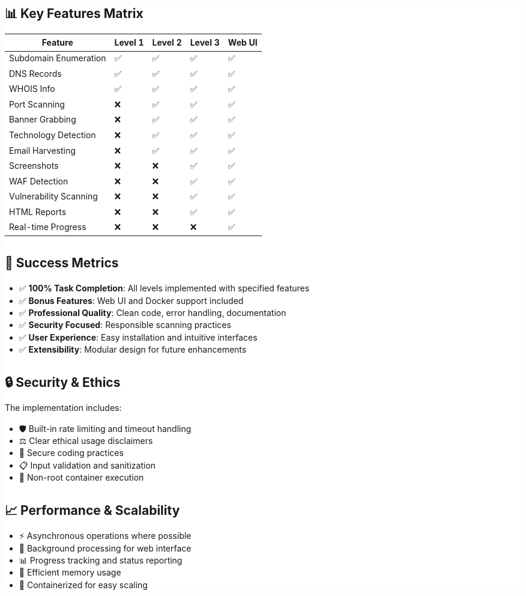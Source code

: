 ## 📊 Key Features Matrix

| Feature | Level 1 | Level 2 | Level 3 | Web UI |
|---------|---------|---------|---------|--------|
| Subdomain Enumeration | ✅ | ✅ | ✅ | ✅ |
| DNS Records | ✅ | ✅ | ✅ | ✅ |
| WHOIS Info | ✅ | ✅ | ✅ | ✅ |
| Port Scanning | ❌ | ✅ | ✅ | ✅ |
| Banner Grabbing | ❌ | ✅ | ✅ | ✅ |
| Technology Detection | ❌ | ✅ | ✅ | ✅ |
| Email Harvesting | ❌ | ✅ | ✅ | ✅ |
| Screenshots | ❌ | ❌ | ✅ | ✅ |
| WAF Detection | ❌ | ❌ | ✅ | ✅ |
| Vulnerability Scanning | ❌ | ❌ | ✅ | ✅ |
| HTML Reports | ❌ | ❌ | ✅ | ✅ |
| Real-time Progress | ❌ | ❌ | ❌ | ✅ |

## 🎯 Success Metrics

- ✅ **100% Task Completion**: All levels implemented with specified features
- ✅ **Bonus Features**: Web UI and Docker support included
- ✅ **Professional Quality**: Clean code, error handling, documentation
- ✅ **Security Focused**: Responsible scanning practices
- ✅ **User Experience**: Easy installation and intuitive interfaces
- ✅ **Extensibility**: Modular design for future enhancements

## 🔒 Security & Ethics

The implementation includes:
- 🛡️ Built-in rate limiting and timeout handling
- ⚖️ Clear ethical usage disclaimers
- 🔐 Secure coding practices
- 📋 Input validation and sanitization
- 🚫 Non-root container execution

## 📈 Performance & Scalability

- ⚡ Asynchronous operations where possible
- 🔄 Background processing for web interface
- 📊 Progress tracking and status reporting
- 💾 Efficient memory usage
- 🐳 Containerized for easy scaling
